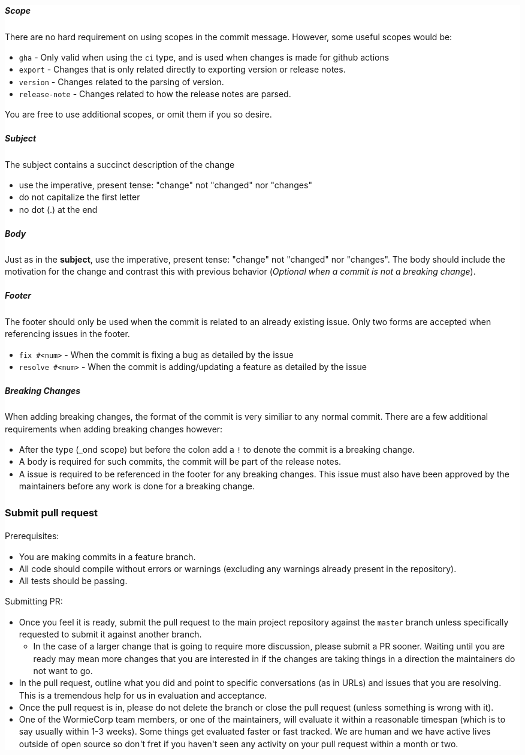 ##### Scope

There are no hard requirement on using scopes in the commit message.
However, some useful scopes would be:

- `gha` - Only valid when using the `ci` type, and is used when changes is made for github actions
- `export` - Changes that is only related directly to exporting version or release notes.
- `version` - Changes related to the parsing of version.
- `release-note` - Changes related to how the release notes are parsed.

You are free to use additional scopes, or omit them if you so desire.

##### Subject

The subject contains a succinct description of the change

- use the imperative, present tense: "change" not "changed" nor "changes"
- do not capitalize the first letter
- no dot (.) at the end

##### Body

Just as in the **subject**, use the imperative, present tense: "change" not "changed" nor "changes". The body should include the motivation for the change and contrast this with previous behavior (_Optional when a commit is not a breaking change_).

##### Footer

The footer should only be used when the commit is related to an already existing issue.
Only two forms are accepted when referencing issues in the footer.

- `fix #<num>` - When the commit is fixing a bug as detailed by the issue
- `resolve #<num>` - When the commit is adding/updating a feature as detailed by the issue

##### Breaking Changes

When adding breaking changes, the format of the commit is very similiar to any normal commit.
There are a few additional requirements when adding breaking changes however:

- After the type (_ond scope) but before the colon add a `!` to denote the commit is a breaking change.
- A body is required for such commits, the commit will be part of the release notes.
- A issue is required to be referenced in the footer for any breaking changes. This issue must also have been approved by the maintainers before any work is done for a breaking change.

### Submit pull request

Prerequisites:

- You are making commits in a feature branch.
- All code should compile without errors or warnings (excluding any warnings already present in the repository).
- All tests should be passing.

Submitting PR:

- Once you feel it is ready, submit the pull request to the main project repository against the `master` branch
  unless specifically requested to submit it against another branch.
  - In the case of a larger change that is going to require more discussion,
    please submit a PR sooner. Waiting until you are ready may mean more changes that you are
    interested in if the changes are taking things in a direction the maintainers do not want to go.
- In the pull request, outline what you did and point to specific conversations (as in URLs)
  and issues that you are resolving. This is a tremendous help for us in evaluation and acceptance.
- Once the pull request is in, please do not delete the branch or close the pull request
  (unless something is wrong with it).
- One of the WormieCorp team members, or one of the maintainers, will evaluate it within a
  reasonable timespan (which is to say usually within 1-3 weeks). Some things get evaluated
  faster or fast tracked. We are human and we have active lives outside of open source so don't
  fret if you haven't seen any activity on your pull request within a month or two.
